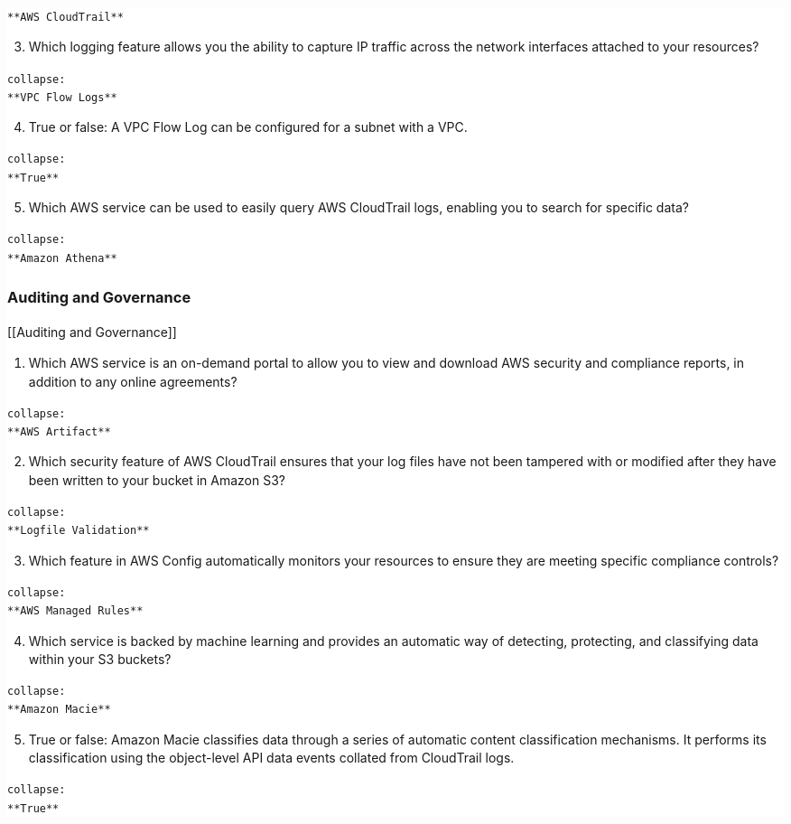 ```ad-note
**AWS CloudTrail**
```
3. Which logging feature allows you the ability to capture IP traffic across the network interfaces attached to your resources?
```ad-note
collapse:
**VPC Flow Logs**
```
4. True or false: A VPC Flow Log can be configured for a subnet with a VPC.
```ad-note
collapse:
**True**
```
5. Which AWS service can be used to easily query AWS CloudTrail logs, enabling you to search for specific data?
```ad-note
collapse:
**Amazon Athena**
```

### Auditing and Governance
[[Auditing and Governance]]
1. Which AWS service is an on-demand portal to allow you to view and download AWS security and compliance reports, in addition to any online agreements?
```ad-note
collapse:
**AWS Artifact**
```
2. Which security feature of AWS CloudTrail ensures that your log files have not been tampered with or modified after they have been written to your bucket in Amazon S3?
```ad-note
collapse:
**Logfile Validation**
```
3. Which feature in AWS Config automatically monitors your resources to ensure they are meeting specific compliance controls?
```ad-note
collapse:
**AWS Managed Rules**
```
4. Which service is backed by machine learning and provides an automatic way of detecting, protecting, and classifying data within your S3 buckets?
```ad-note
collapse:
**Amazon Macie**
```
5. True or false: Amazon Macie classifies data through a series of automatic content classification mechanisms. It performs its classification using the object-level API data events collated from CloudTrail logs.
```ad-note
collapse:
**True**
```
